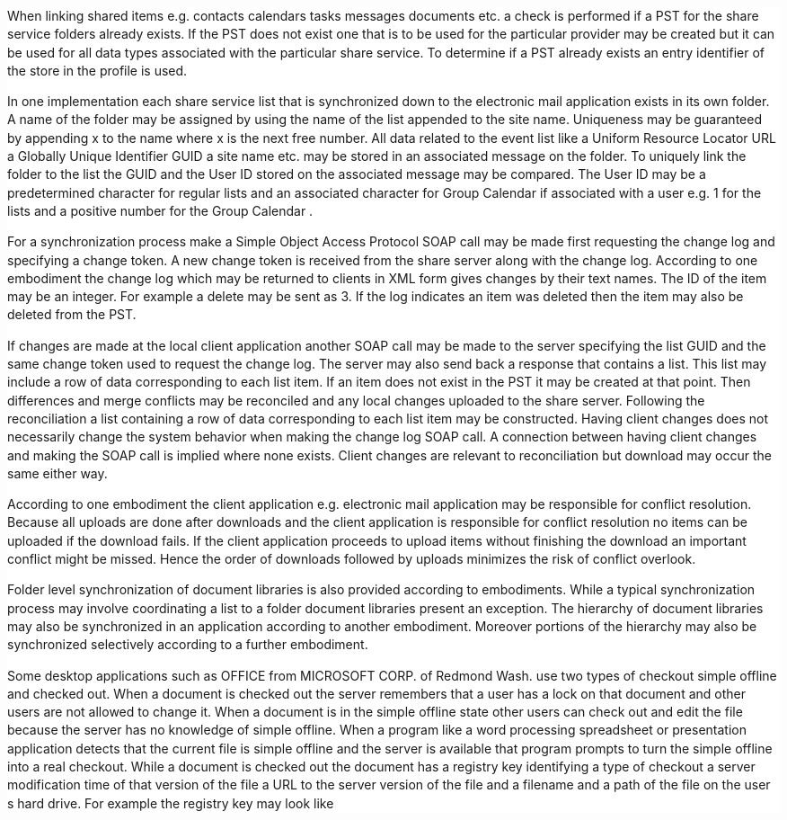 When linking shared items e.g. contacts calendars tasks messages documents etc. a check is performed if a PST for the share service folders already exists. If the PST does not exist one that is to be used for the particular provider may be created but it can be used for all data types associated with the particular share service. To determine if a PST already exists an entry identifier of the store in the profile is used.

In one implementation each share service list that is synchronized down to the electronic mail application exists in its own folder. A name of the folder may be assigned by using the name of the list appended to the site name. Uniqueness may be guaranteed by appending x to the name where x is the next free number. All data related to the event list like a Uniform Resource Locator URL a Globally Unique Identifier GUID a site name etc. may be stored in an associated message on the folder. To uniquely link the folder to the list the GUID and the User ID stored on the associated message may be compared. The User ID may be a predetermined character for regular lists and an associated character for Group Calendar if associated with a user e.g. 1 for the lists and a positive number for the Group Calendar .

For a synchronization process make a Simple Object Access Protocol SOAP call may be made first requesting the change log and specifying a change token. A new change token is received from the share server along with the change log. According to one embodiment the change log which may be returned to clients in XML form gives changes by their text names. The ID of the item may be an integer. For example a delete may be sent as 3. If the log indicates an item was deleted then the item may also be deleted from the PST.

If changes are made at the local client application another SOAP call may be made to the server specifying the list GUID and the same change token used to request the change log. The server may also send back a response that contains a list. This list may include a row of data corresponding to each list item. If an item does not exist in the PST it may be created at that point. Then differences and merge conflicts may be reconciled and any local changes uploaded to the share server. Following the reconciliation a list containing a row of data corresponding to each list item may be constructed. Having client changes does not necessarily change the system behavior when making the change log SOAP call. A connection between having client changes and making the SOAP call is implied where none exists. Client changes are relevant to reconciliation but download may occur the same either way.

According to one embodiment the client application e.g. electronic mail application may be responsible for conflict resolution. Because all uploads are done after downloads and the client application is responsible for conflict resolution no items can be uploaded if the download fails. If the client application proceeds to upload items without finishing the download an important conflict might be missed. Hence the order of downloads followed by uploads minimizes the risk of conflict overlook.

Folder level synchronization of document libraries is also provided according to embodiments. While a typical synchronization process may involve coordinating a list to a folder document libraries present an exception. The hierarchy of document libraries may also be synchronized in an application according to another embodiment. Moreover portions of the hierarchy may also be synchronized selectively according to a further embodiment.

Some desktop applications such as OFFICE from MICROSOFT CORP. of Redmond Wash. use two types of checkout simple offline and checked out. When a document is checked out the server remembers that a user has a lock on that document and other users are not allowed to change it. When a document is in the simple offline state other users can check out and edit the file because the server has no knowledge of simple offline. When a program like a word processing spreadsheet or presentation application detects that the current file is simple offline and the server is available that program prompts to turn the simple offline into a real checkout. While a document is checked out the document has a registry key identifying a type of checkout a server modification time of that version of the file a URL to the server version of the file and a filename and a path of the file on the user s hard drive. For example the registry key may look like 
